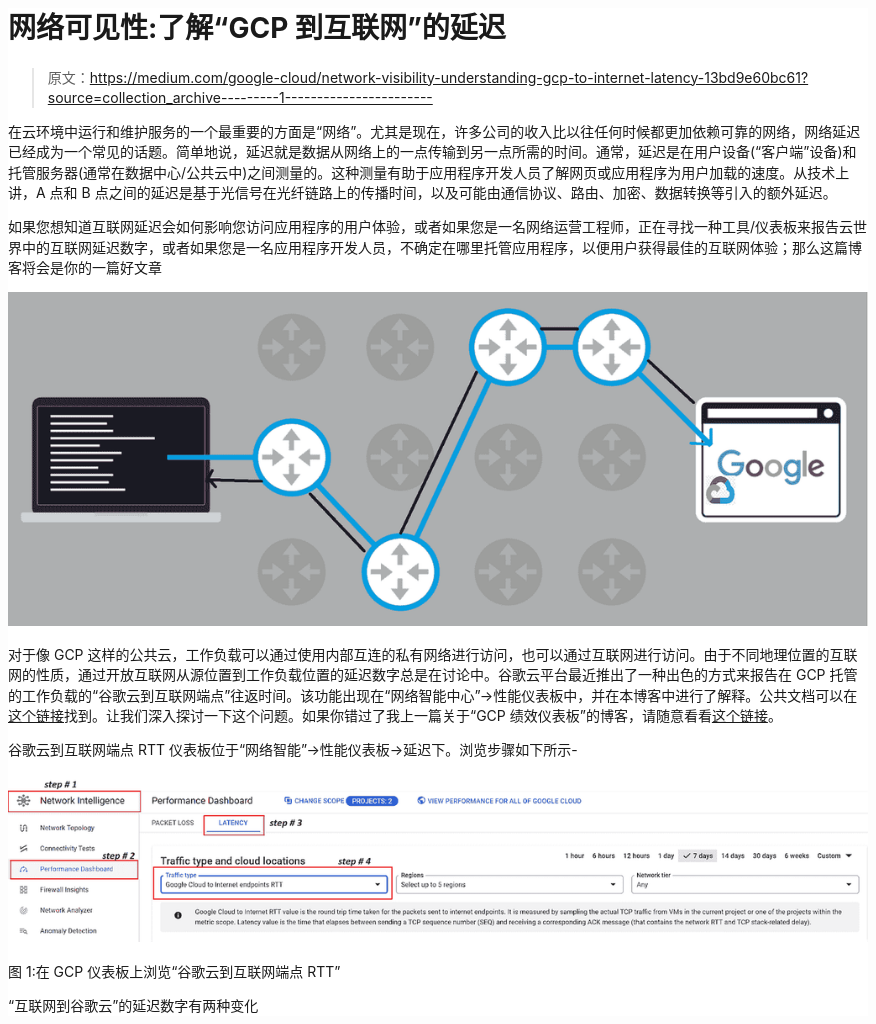 # 网络可见性:了解“GCP 到互联网”的延迟

> 原文：<https://medium.com/google-cloud/network-visibility-understanding-gcp-to-internet-latency-13bd9e60bc61?source=collection_archive---------1----------------------->

在云环境中运行和维护服务的一个最重要的方面是“网络”。尤其是现在，许多公司的收入比以往任何时候都更加依赖可靠的网络，网络延迟已经成为一个常见的话题。简单地说，延迟就是数据从网络上的一点传输到另一点所需的时间。通常，延迟是在用户设备(“客户端”设备)和托管服务器(通常在数据中心/公共云中)之间测量的。这种测量有助于应用程序开发人员了解网页或应用程序为用户加载的速度。从技术上讲，A 点和 B 点之间的延迟是基于光信号在光纤链路上的传播时间，以及可能由通信协议、路由、加密、数据转换等引入的额外延迟。

如果您想知道互联网延迟会如何影响您访问应用程序的用户体验，或者如果您是一名网络运营工程师，正在寻找一种工具/仪表板来报告云世界中的互联网延迟数字，或者如果您是一名应用程序开发人员，不确定在哪里托管应用程序，以便用户获得最佳的互联网体验；那么这篇博客将会是你的一篇好文章

![](img/14ebdb56c1eab0d902d723c5a5730d31.png)

对于像 GCP 这样的公共云，工作负载可以通过使用内部互连的私有网络进行访问，也可以通过互联网进行访问。由于不同地理位置的互联网的性质，通过开放互联网从源位置到工作负载位置的延迟数字总是在讨论中。谷歌云平台最近推出了一种出色的方式来报告在 GCP 托管的工作负载的“谷歌云到互联网端点”往返时间。该功能出现在“网络智能中心”→性能仪表板中，并在本博客中进行了解释。公共文档可以在[这个链接](https://cloud.google.com/network-intelligence-center/docs/performance-dashboard/concepts/overview#traffic_between_and_internet_locations)找到。让我们深入探讨一下这个问题。如果你错过了我上一篇关于“GCP 绩效仪表板”的博客，请随意看看[这个链接](/google-cloud/network-performance-diagnostics-with-gcp-performance-dashboard-52d93bc85a02)。

谷歌云到互联网端点 RTT 仪表板位于“网络智能”→性能仪表板→延迟下。浏览步骤如下所示-

![](img/b7d02d52720182c94d3712b949ee582d.png)

图 1:在 GCP 仪表板上浏览“谷歌云到互联网端点 RTT”

“互联网到谷歌云”的延迟数字有两种变化

